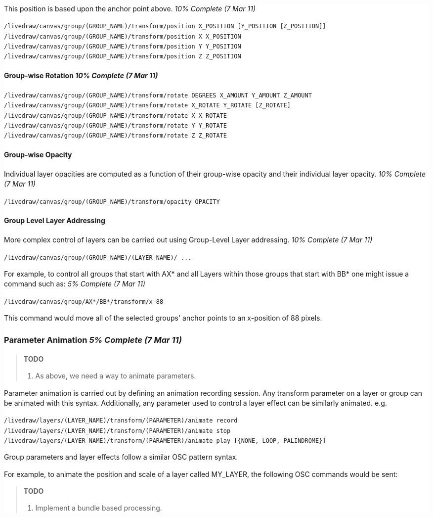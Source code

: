 This position is based upon the anchor point above. *10% Complete (7 Mar 11)*

    /livedraw/canvas/group/(GROUP_NAME)/transform/position X_POSITION [Y_POSITION [Z_POSITION]]
    /livedraw/canvas/group/(GROUP_NAME)/transform/position X X_POSITION
    /livedraw/canvas/group/(GROUP_NAME)/transform/position Y Y_POSITION
    /livedraw/canvas/group/(GROUP_NAME)/transform/position Z Z_POSITION

#### Group-wise Rotation *10% Complete (7 Mar 11)*

    /livedraw/canvas/group/(GROUP_NAME)/transform/rotate DEGREES X_AMOUNT Y_AMOUNT Z_AMOUNT
    /livedraw/canvas/group/(GROUP_NAME)/transform/rotate X_ROTATE Y_ROTATE [Z_ROTATE]
    /livedraw/canvas/group/(GROUP_NAME)/transform/rotate X X_ROTATE
    /livedraw/canvas/group/(GROUP_NAME)/transform/rotate Y Y_ROTATE
    /livedraw/canvas/group/(GROUP_NAME)/transform/rotate Z Z_ROTATE

#### Group-wise Opacity 

Individual layer opacities are computed as a function of their group-wise opacity and their individual layer opacity. *10% Complete (7 Mar 11)*

    /livedraw/canvas/group/(GROUP_NAME)/transform/opacity OPACITY

#### Group Level Layer Addressing

More complex control of layers can be carried out using Group-Level Layer addressing. *10% Complete (7 Mar 11)*

    /livedraw/canvas/group/(GROUP_NAME)/(LAYER_NAME)/ ...

For example, to control all groups that start with AX* and all Layers within those groups that start with BB* one might issue a command such as: *5% Complete (7 Mar 11)*

    /livedraw/canvas/group/AX*/BB*/transform/x 88

This command would move all of the selected groups' anchor points to an x-position of 88 pixels.

### Parameter Animation *5% Complete (7 Mar 11)*

> **TODO**
>
> 1. As above, we need a way to animate parameters.

Parameter animation is carried out by defining an animation recording session.  Any transform parameter on a layer or group can be animated with this syntax.  Additionally, any parameter used to control a layer effect can be similarly animated. e.g.

    /livedraw/layers/(LAYER_NAME)/transform/(PARAMETER)/animate record
    /livedraw/layers/(LAYER_NAME)/transform/(PARAMETER)/animate stop
    /livedraw/layers/(LAYER_NAME)/transform/(PARAMETER)/animate play [{NONE, LOOP, PALINDROME}]

Group parameters and layer effects follow a similar OSC pattern syntax.

For example, to animate the position and scale of a layer called MY_LAYER, the following OSC commands would be sent:

> **TODO**
>
> 1. Implement a bundle based processing.
